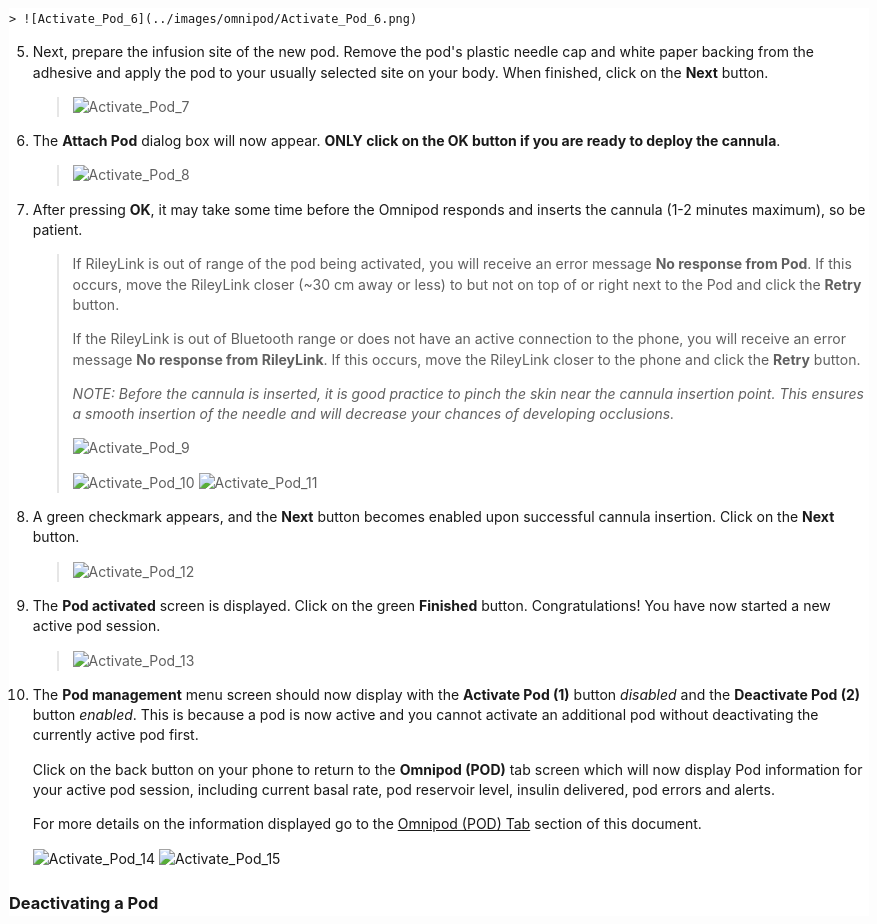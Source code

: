     > ![Activate_Pod_6](../images/omnipod/Activate_Pod_6.png)

05. Next, prepare the infusion site of the new pod. Remove the pod's plastic needle cap and white paper backing from the adhesive and apply the pod to your usually selected site on your body. When finished, click on the **Next** button.

    > ![Activate_Pod_7](../images/omnipod/Activate_Pod_7.png)

06. The **Attach Pod** dialog box will now appear. **ONLY click on the OK button if you are ready to deploy the cannula**.

    > ![Activate_Pod_8](../images/omnipod/Activate_Pod_8.png)

07. After pressing **OK**, it may take some time before the Omnipod responds and inserts the cannula (1-2 minutes maximum), so be patient.

    > If RileyLink is out of range of the pod being activated, you will receive an error message **No response from Pod**. If this occurs, move the RileyLink closer (~30 cm away or less) to but not on top of or right next to the Pod and click the **Retry** button.
    > 
    > If the RileyLink is out of Bluetooth range or does not have an active connection to the phone, you will receive an error message **No response from RileyLink**. If this occurs, move the RileyLink closer to the phone and click the **Retry** button.
    > 
    > *NOTE: Before the cannula is inserted, it is good practice to pinch the skin near the cannula insertion point. This ensures a smooth insertion of the needle and will decrease your chances of developing occlusions.*
    > 
    > ![Activate_Pod_9](../images/omnipod/Activate_Pod_9.png)
    > 
    > ![Activate_Pod_10](../images/omnipod/Activate_Pod_10.png) ![Activate_Pod_11](../images/omnipod/Activate_Pod_11.png)

08. A green checkmark appears, and the **Next** button becomes enabled upon successful cannula insertion. Click on the **Next** button.

    > ![Activate_Pod_12](../images/omnipod/Activate_Pod_12.png)

09. The **Pod activated** screen is displayed. Click on the green **Finished** button. Congratulations! You have now started a new active pod session.

    > ![Activate_Pod_13](../images/omnipod/Activate_Pod_13.png)

10. The **Pod management** menu screen should now display with the **Activate Pod (1)** button *disabled* and the **Deactivate Pod (2)** button *enabled*. This is because a pod is now active and you cannot activate an additional pod without deactivating the currently active pod first.

    Click on the back button on your phone to return to the **Omnipod (POD)** tab screen which will now display Pod information for your active pod session, including current basal rate, pod reservoir level, insulin delivered, pod errors and alerts.

    For more details on the information displayed go to the [Omnipod (POD) Tab](#OmnipodEros-omnipod-pod-tab) section of this document.

    ![Activate_Pod_14](../images/omnipod/Activate_Pod_14.png) ![Activate_Pod_15](../images/omnipod/Activate_Pod_15.png)

### Deactivating a Pod
